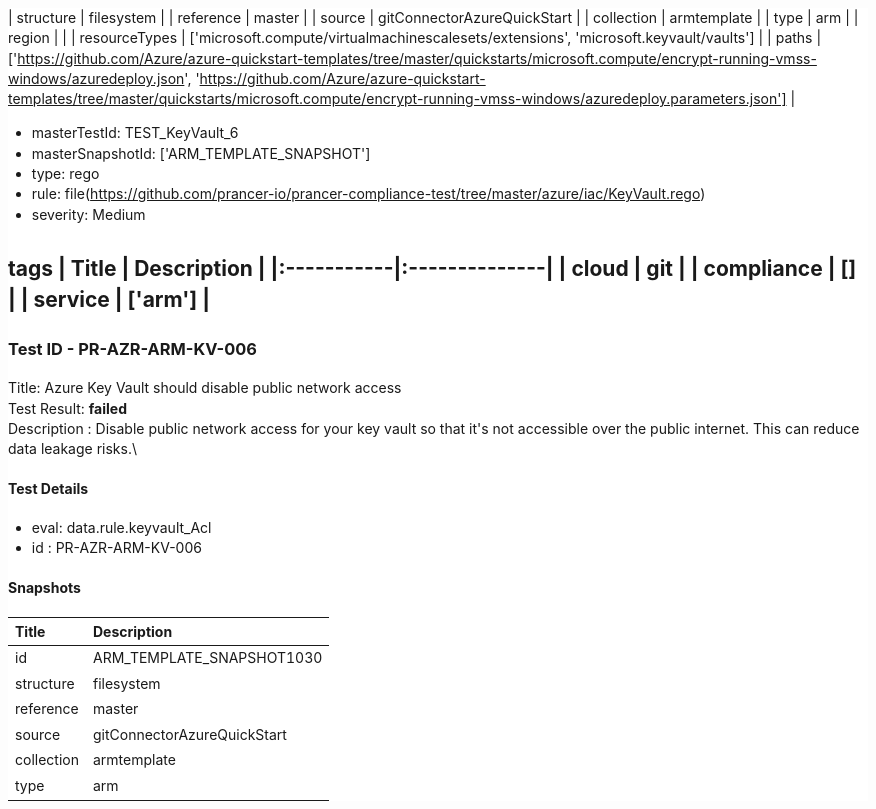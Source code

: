 | structure     | filesystem                                                                                                                                                                                                                                                                                                |
| reference     | master                                                                                                                                                                                                                                                                                                    |
| source        | gitConnectorAzureQuickStart                                                                                                                                                                                                                                                                               |
| collection    | armtemplate                                                                                                                                                                                                                                                                                               |
| type          | arm                                                                                                                                                                                                                                                                                                       |
| region        |                                                                                                                                                                                                                                                                                                           |
| resourceTypes | ['microsoft.compute/virtualmachinescalesets/extensions', 'microsoft.keyvault/vaults']                                                                                                                                                                                                                     |
| paths         | ['https://github.com/Azure/azure-quickstart-templates/tree/master/quickstarts/microsoft.compute/encrypt-running-vmss-windows/azuredeploy.json', 'https://github.com/Azure/azure-quickstart-templates/tree/master/quickstarts/microsoft.compute/encrypt-running-vmss-windows/azuredeploy.parameters.json'] |

- masterTestId: TEST_KeyVault_6
- masterSnapshotId: ['ARM_TEMPLATE_SNAPSHOT']
- type: rego
- rule: file(https://github.com/prancer-io/prancer-compliance-test/tree/master/azure/iac/KeyVault.rego)
- severity: Medium

tags
| Title      | Description   |
|:-----------|:--------------|
| cloud      | git           |
| compliance | []            |
| service    | ['arm']       |
----------------------------------------------------------------


### Test ID - PR-AZR-ARM-KV-006
Title: Azure Key Vault should disable public network access\
Test Result: **failed**\
Description : Disable public network access for your key vault so that it's not accessible over the public internet. This can reduce data leakage risks.\

#### Test Details
- eval: data.rule.keyvault_Acl
- id : PR-AZR-ARM-KV-006

#### Snapshots
| Title         | Description                                                                                                                                                                                                                                                                                           |
|:--------------|:------------------------------------------------------------------------------------------------------------------------------------------------------------------------------------------------------------------------------------------------------------------------------------------------------|
| id            | ARM_TEMPLATE_SNAPSHOT1030                                                                                                                                                                                                                                                                             |
| structure     | filesystem                                                                                                                                                                                                                                                                                            |
| reference     | master                                                                                                                                                                                                                                                                                                |
| source        | gitConnectorAzureQuickStart                                                                                                                                                                                                                                                                           |
| collection    | armtemplate                                                                                                                                                                                                                                                                                           |
| type          | arm                                                                                                                                                                                                                                                                                                   |